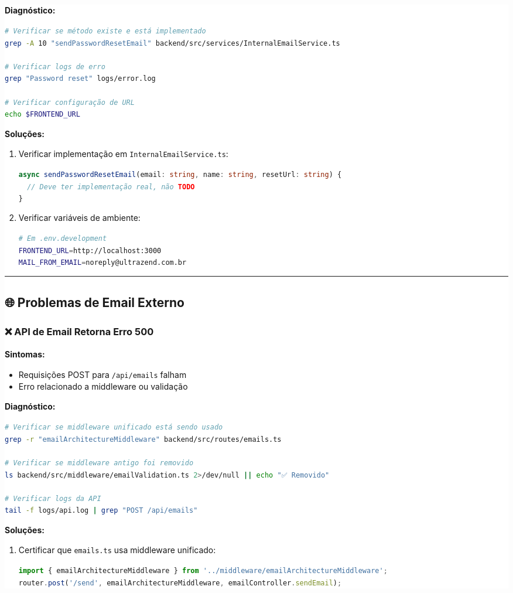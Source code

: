 **Diagnóstico:**
```bash
# Verificar se método existe e está implementado
grep -A 10 "sendPasswordResetEmail" backend/src/services/InternalEmailService.ts

# Verificar logs de erro
grep "Password reset" logs/error.log

# Verificar configuração de URL
echo $FRONTEND_URL
```

**Soluções:**
1. Verificar implementação em `InternalEmailService.ts`:
   ```typescript
   async sendPasswordResetEmail(email: string, name: string, resetUrl: string) {
     // Deve ter implementação real, não TODO
   }
   ```

2. Verificar variáveis de ambiente:
   ```bash
   # Em .env.development
   FRONTEND_URL=http://localhost:3000
   MAIL_FROM_EMAIL=noreply@ultrazend.com.br
   ```

---

## 🌐 Problemas de Email Externo

### ❌ API de Email Retorna Erro 500

**Sintomas:**
- Requisições POST para `/api/emails` falham
- Erro relacionado a middleware ou validação

**Diagnóstico:**
```bash
# Verificar se middleware unificado está sendo usado
grep -r "emailArchitectureMiddleware" backend/src/routes/emails.ts

# Verificar se middleware antigo foi removido
ls backend/src/middleware/emailValidation.ts 2>/dev/null || echo "✅ Removido"

# Verificar logs da API
tail -f logs/api.log | grep "POST /api/emails"
```

**Soluções:**
1. Certificar que `emails.ts` usa middleware unificado:
   ```typescript
   import { emailArchitectureMiddleware } from '../middleware/emailArchitectureMiddleware';
   router.post('/send', emailArchitectureMiddleware, emailController.sendEmail);
   ```
